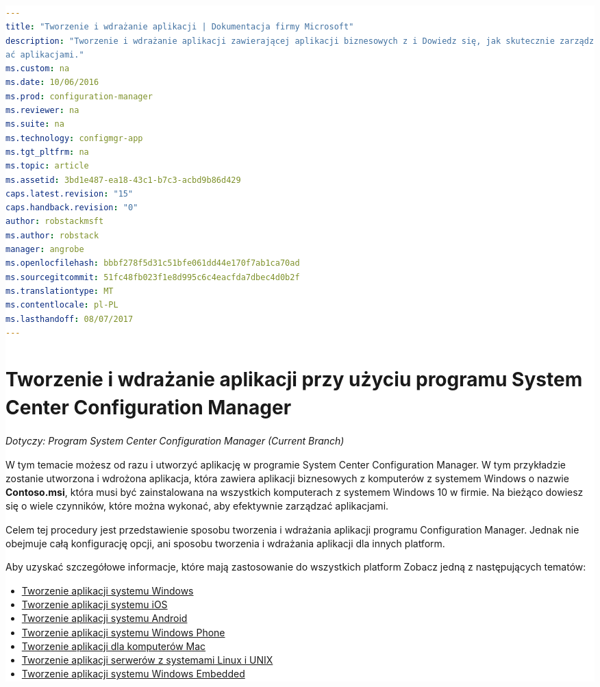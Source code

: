 ```yaml
---
title: "Tworzenie i wdrażanie aplikacji | Dokumentacja firmy Microsoft"
description: "Tworzenie i wdrażanie aplikacji zawierającej aplikacji biznesowych z i Dowiedz się, jak skutecznie zarządzać aplikacjami."
ms.custom: na
ms.date: 10/06/2016
ms.prod: configuration-manager
ms.reviewer: na
ms.suite: na
ms.technology: configmgr-app
ms.tgt_pltfrm: na
ms.topic: article
ms.assetid: 3bd1e487-ea18-43c1-b7c3-acbd9b86d429
caps.latest.revision: "15"
caps.handback.revision: "0"
author: robstackmsft
ms.author: robstack
manager: angrobe
ms.openlocfilehash: bbbf278f5d31c51bfe061dd44e170f7ab1ca70ad
ms.sourcegitcommit: 51fc48fb023f1e8d995c6c4eacfda7dbec4d0b2f
ms.translationtype: MT
ms.contentlocale: pl-PL
ms.lasthandoff: 08/07/2017
---
```

# <a name="create-and-deploy-an-application-with-system-center-configuration-manager"></a>Tworzenie i wdrażanie aplikacji przy użyciu programu System Center Configuration Manager

*Dotyczy: Program System Center Configuration Manager (Current Branch)*

W tym temacie możesz od razu i utworzyć aplikację w programie System Center Configuration Manager. W tym przykładzie zostanie utworzona i wdrożona aplikacja, która zawiera aplikacji biznesowych z komputerów z systemem Windows o nazwie **Contoso.msi**, która musi być zainstalowana na wszystkich komputerach z systemem Windows 10 w firmie. Na bieżąco dowiesz się o wiele czynników, które można wykonać, aby efektywnie zarządzać aplikacjami.  

 Celem tej procedury jest przedstawienie sposobu tworzenia i wdrażania aplikacji programu Configuration Manager. Jednak nie obejmuje całą konfigurację opcji, ani sposobu tworzenia i wdrażania aplikacji dla innych platform.  

 Aby uzyskać szczegółowe informacje, które mają zastosowanie do wszystkich platform Zobacz jedną z następujących tematów:  

-   [Tworzenie aplikacji systemu Windows](../../apps/get-started/creating-windows-applications.md)  
-   [Tworzenie aplikacji systemu iOS](../../apps/get-started/creating-ios-applications.md)  
-   [Tworzenie aplikacji systemu Android](../../apps/get-started/creating-android-applications.md)  
-   [Tworzenie aplikacji systemu Windows Phone](../../apps/get-started/creating-windows-phone-applications.md)  
-   [Tworzenie aplikacji dla komputerów Mac](../../apps/get-started/creating-mac-computer-applications.md)  
-   [Tworzenie aplikacji serwerów z systemami Linux i UNIX](../../apps/get-started/creating-linux-and-unix-server-applications.md)
-   [Tworzenie aplikacji systemu Windows Embedded](../../apps/get-started/creating-windows-embedded-applications.md)
